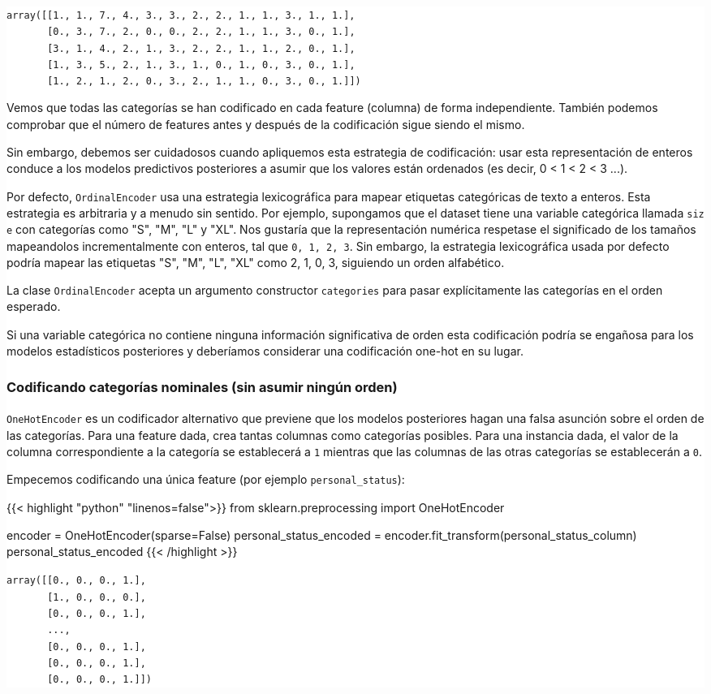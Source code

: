 


    array([[1., 1., 7., 4., 3., 3., 2., 2., 1., 1., 3., 1., 1.],
           [0., 3., 7., 2., 0., 0., 2., 2., 1., 1., 3., 0., 1.],
           [3., 1., 4., 2., 1., 3., 2., 2., 1., 1., 2., 0., 1.],
           [1., 3., 5., 2., 1., 3., 1., 0., 1., 0., 3., 0., 1.],
           [1., 2., 1., 2., 0., 3., 2., 1., 1., 0., 3., 0., 1.]])



Vemos que todas las categorías se han codificado en cada feature (columna) de forma independiente. También podemos comprobar que el número de features antes y después de la codificación sigue siendo el mismo.

Sin embargo, debemos ser cuidadosos cuando apliquemos esta estrategia de codificación: usar esta representación de enteros conduce a los modelos predictivos posteriores a asumir que los valores están ordenados (es decir, 0 < 1 < 2 < 3 ...).

Por defecto, `OrdinalEncoder` usa una estrategia lexicográfica para mapear etiquetas categóricas de texto a enteros. Esta estrategia es arbitraria y a menudo sin sentido. Por ejemplo, supongamos que el dataset tiene una variable categórica llamada `size` con categorías como "S", "M", "L" y "XL". Nos gustaría que la representación numérica respetase el significado de los tamaños mapeandolos incrementalmente con enteros, tal que `0, 1, 2, 3`. Sin embargo, la estrategia lexicográfica usada por defecto podría mapear las etiquetas "S", "M", "L", "XL" como 2, 1, 0, 3, siguiendo un orden alfabético.

La clase `OrdinalEncoder` acepta un argumento constructor `categories` para pasar explícitamente las categorías en el orden esperado.

Si una variable categórica no contiene ninguna información significativa de orden esta codificación podría se engañosa para los modelos estadísticos posteriores y deberíamos considerar una codificación one-hot en su lugar.

### Codificando categorías nominales (sin asumir ningún orden)

`OneHotEncoder` es un codificador alternativo que previene que los modelos posteriores hagan una falsa asunción sobre el orden de las categorías. Para una feature dada, crea tantas columnas como categorías posibles. Para una instancia dada, el valor de la columna correspondiente a la categoría se establecerá a `1` mientras que las columnas de las otras categorías se establecerán a `0`.

Empecemos codificando una única feature (por ejemplo `personal_status`):


{{< highlight "python" "linenos=false">}}
from sklearn.preprocessing import OneHotEncoder

encoder = OneHotEncoder(sparse=False)
personal_status_encoded = encoder.fit_transform(personal_status_column)
personal_status_encoded
{{< /highlight >}}




    array([[0., 0., 0., 1.],
           [1., 0., 0., 0.],
           [0., 0., 0., 1.],
           ...,
           [0., 0., 0., 1.],
           [0., 0., 0., 1.],
           [0., 0., 0., 1.]])
